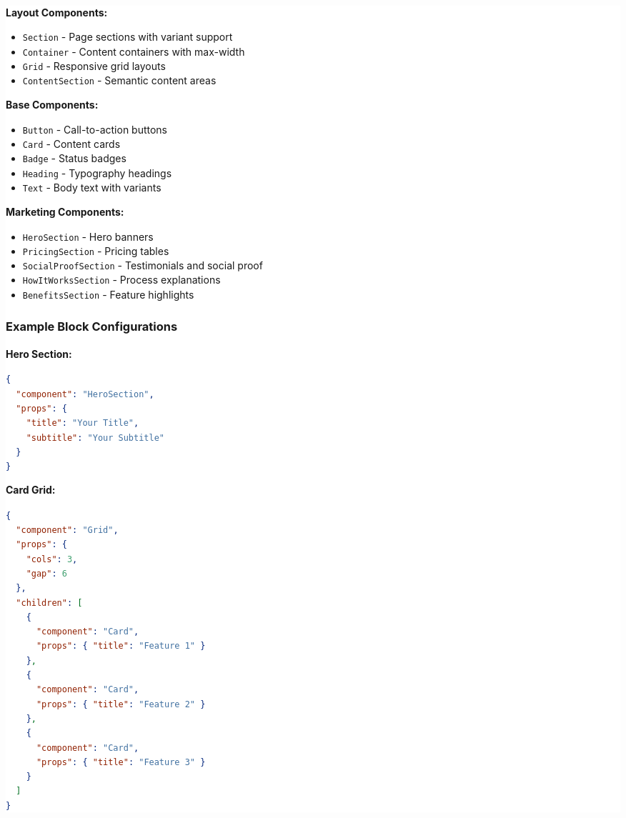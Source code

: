 **Layout Components:**
- `Section` - Page sections with variant support
- `Container` - Content containers with max-width
- `Grid` - Responsive grid layouts
- `ContentSection` - Semantic content areas

**Base Components:**
- `Button` - Call-to-action buttons
- `Card` - Content cards
- `Badge` - Status badges
- `Heading` - Typography headings
- `Text` - Body text with variants

**Marketing Components:**
- `HeroSection` - Hero banners
- `PricingSection` - Pricing tables
- `SocialProofSection` - Testimonials and social proof
- `HowItWorksSection` - Process explanations
- `BenefitsSection` - Feature highlights

### Example Block Configurations

**Hero Section:**
```json
{
  "component": "HeroSection",
  "props": {
    "title": "Your Title",
    "subtitle": "Your Subtitle"
  }
}
```

**Card Grid:**
```json
{
  "component": "Grid",
  "props": {
    "cols": 3,
    "gap": 6
  },
  "children": [
    {
      "component": "Card",
      "props": { "title": "Feature 1" }
    },
    {
      "component": "Card",
      "props": { "title": "Feature 2" }
    },
    {
      "component": "Card",
      "props": { "title": "Feature 3" }
    }
  ]
}
```

